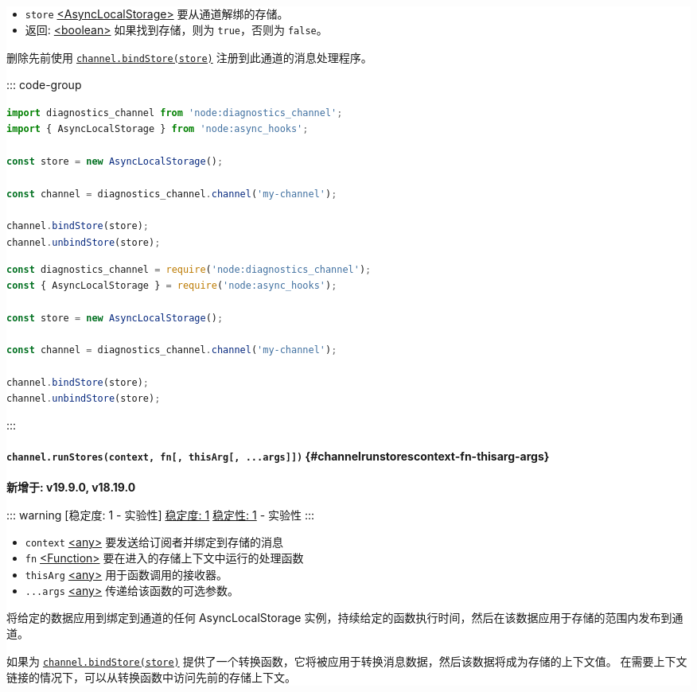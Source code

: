 - `store` [\<AsyncLocalStorage\>](/zh/nodejs/api/async_context#class-asynclocalstorage) 要从通道解绑的存储。
- 返回: [\<boolean\>](https://developer.mozilla.org/en-US/docs/Web/JavaScript/Data_structures#Boolean_type) 如果找到存储，则为 `true`，否则为 `false`。

删除先前使用 [`channel.bindStore(store)`](/zh/nodejs/api/diagnostics_channel#channelbindstorestore-transform) 注册到此通道的消息处理程序。

::: code-group
```js [ESM]
import diagnostics_channel from 'node:diagnostics_channel';
import { AsyncLocalStorage } from 'node:async_hooks';

const store = new AsyncLocalStorage();

const channel = diagnostics_channel.channel('my-channel');

channel.bindStore(store);
channel.unbindStore(store);
```

```js [CJS]
const diagnostics_channel = require('node:diagnostics_channel');
const { AsyncLocalStorage } = require('node:async_hooks');

const store = new AsyncLocalStorage();

const channel = diagnostics_channel.channel('my-channel');

channel.bindStore(store);
channel.unbindStore(store);
```
:::


#### `channel.runStores(context, fn[, thisArg[, ...args]])` {#channelrunstorescontext-fn-thisarg-args}

**新增于: v19.9.0, v18.19.0**

::: warning [稳定度: 1 - 实验性]
[稳定度: 1](/zh/nodejs/api/documentation#stability-index) [稳定性: 1](/zh/nodejs/api/documentation#stability-index) - 实验性
:::

- `context` [\<any\>](https://developer.mozilla.org/en-US/docs/Web/JavaScript/Data_structures#Data_types) 要发送给订阅者并绑定到存储的消息
- `fn` [\<Function\>](https://developer.mozilla.org/en-US/docs/Web/JavaScript/Reference/Global_Objects/Function) 要在进入的存储上下文中运行的处理函数
- `thisArg` [\<any\>](https://developer.mozilla.org/en-US/docs/Web/JavaScript/Data_structures#Data_types) 用于函数调用的接收器。
- `...args` [\<any\>](https://developer.mozilla.org/en-US/docs/Web/JavaScript/Data_structures#Data_types) 传递给该函数的可选参数。

将给定的数据应用到绑定到通道的任何 AsyncLocalStorage 实例，持续给定的函数执行时间，然后在该数据应用于存储的范围内发布到通道。

如果为 [`channel.bindStore(store)`](/zh/nodejs/api/diagnostics_channel#channelbindstorestore-transform) 提供了一个转换函数，它将被应用于转换消息数据，然后该数据将成为存储的上下文值。 在需要上下文链接的情况下，可以从转换函数中访问先前的存储上下文。

